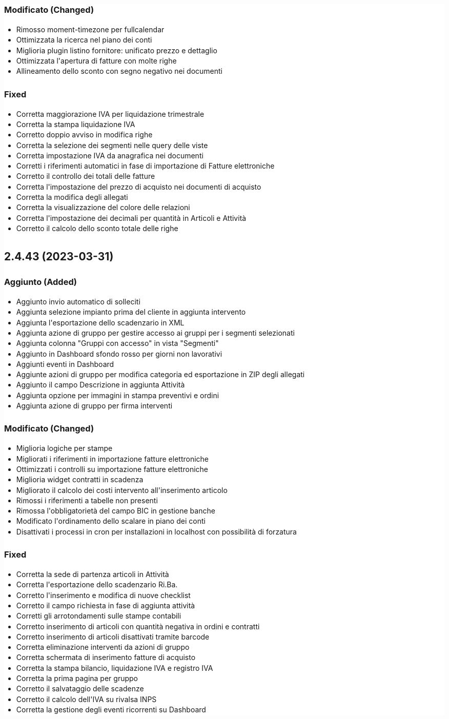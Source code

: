 ### Modificato (Changed)
- Rimosso moment-timezone per fullcalendar
- Ottimizzata la ricerca nel piano dei conti
- Miglioria plugin listino fornitore: unificato prezzo e dettaglio
- Ottimizzata l'apertura di fatture con molte righe
- Allineamento dello sconto con segno negativo nei documenti
### Fixed
- Corretta maggiorazione IVA per liquidazione trimestrale
- Corretta la stampa liquidazione IVA
- Corretto doppio avviso in modifica righe
- Corretta la selezione dei segmenti nelle query delle viste
- Corretta impostazione IVA da anagrafica nei documenti
- Corretti i riferimenti automatici in fase di importazione di Fatture elettroniche
- Corretto il controllo dei totali delle fatture
- Corretta l'impostazione del prezzo di acquisto nei documenti di acquisto
- Corretta la modifica degli allegati
- Corretta la visualizzazione del colore delle relazioni
- Corretta l'impostazione dei decimali per quantità in Articoli e Attività
- Corretto il calcolo dello sconto totale delle righe
## 2.4.43 (2023-03-31)
### Aggiunto (Added)
- Aggiunto invio automatico di solleciti
- Aggiunta selezione impianto prima del cliente in aggiunta intervento
- Aggiunta l'esportazione dello scadenzario in XML
- Aggiunta azione di gruppo per gestire accesso ai gruppi per i segmenti selezionati
- Aggiunta colonna "Gruppi con accesso" in vista "Segmenti"
- Aggiunto in Dashboard sfondo rosso per giorni non lavorativi
- Aggiunti eventi in Dashboard
- Aggiunte azioni di gruppo per modifica categoria ed esportazione in ZIP degli allegati
- Aggiunto il campo Descrizione in aggiunta Attività
- Aggiunta opzione per immagini in stampa preventivi e ordini
- Aggiunta azione di gruppo per firma interventi

### Modificato (Changed)
- Miglioria logiche per stampe
- Migliorati i riferimenti in importazione fatture elettroniche
- Ottimizzati i controlli su importazione fatture elettroniche
- Miglioria widget contratti in scadenza
- Migliorato il calcolo dei costi intervento all'inserimento articolo
- Rimossi i riferimenti a tabelle non presenti
- Rimossa l'obbligatorietà del campo BIC in gestione banche
- Modificato l'ordinamento dello scalare in piano dei conti
- Disattivati i processi in cron per installazioni in localhost con possibilità di forzatura


### Fixed
- Corretta la sede di partenza articoli in Attività
- Corretta l'esportazione dello scadenzario Ri.Ba.
- Corretto l'inserimento e modifica di nuove checklist
- Corretto il campo richiesta in fase di aggiunta attività
- Corretti gli arrotondamenti sulle stampe contabili
- Corretto inserimento di articoli con quantità negativa in ordini e contratti
- Corretto inserimento di articoli disattivati tramite barcode
- Corretta eliminazione interventi da azioni di gruppo
- Corretta schermata di inserimento fatture di acquisto
- Corretta la stampa bilancio, liquidazione IVA e registro IVA
- Corretta la prima pagina per gruppo
- Corretto il salvataggio delle scadenze
- Corretto il calcolo dell'IVA su rivalsa INPS
- Corretta la gestione degli eventi ricorrenti su Dashboard